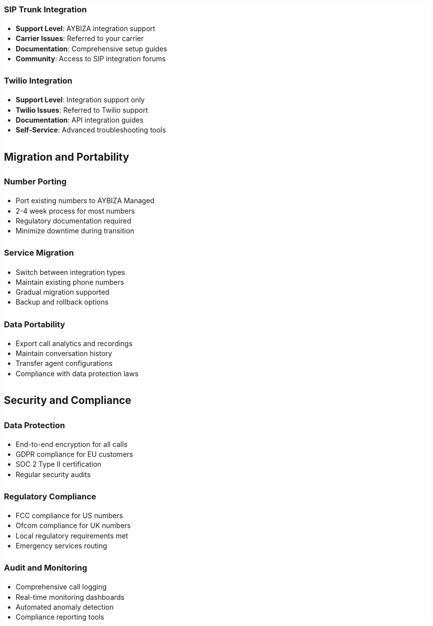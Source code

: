### SIP Trunk Integration
- **Support Level**: AYBIZA integration support
- **Carrier Issues**: Referred to your carrier
- **Documentation**: Comprehensive setup guides
- **Community**: Access to SIP integration forums

### Twilio Integration
- **Support Level**: Integration support only
- **Twilio Issues**: Referred to Twilio support
- **Documentation**: API integration guides
- **Self-Service**: Advanced troubleshooting tools

## Migration and Portability

### Number Porting
- Port existing numbers to AYBIZA Managed
- 2-4 week process for most numbers
- Regulatory documentation required
- Minimize downtime during transition

### Service Migration
- Switch between integration types
- Maintain existing phone numbers
- Gradual migration supported
- Backup and rollback options

### Data Portability
- Export call analytics and recordings
- Maintain conversation history
- Transfer agent configurations
- Compliance with data protection laws

## Security and Compliance

### Data Protection
- End-to-end encryption for all calls
- GDPR compliance for EU customers
- SOC 2 Type II certification
- Regular security audits

### Regulatory Compliance
- FCC compliance for US numbers
- Ofcom compliance for UK numbers
- Local regulatory requirements met
- Emergency services routing

### Audit and Monitoring
- Comprehensive call logging
- Real-time monitoring dashboards
- Automated anomaly detection
- Compliance reporting tools
